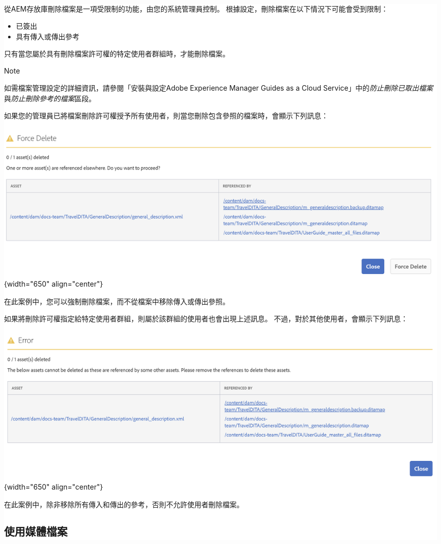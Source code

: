從AEM存放庫刪除檔案是一項受限制的功能，由您的系統管理員控制。 根據設定，刪除檔案在以下情況下可能會受到限制：

- 已簽出
- 具有傳入或傳出參考

只有當您屬於具有刪除檔案許可權的特定使用者群組時，才能刪除檔案。

>[!NOTE]
>
> 如需檔案管理設定的詳細資訊，請參閱「安裝與設定Adobe Experience Manager Guides as a Cloud Service」中的&#x200B;*防止刪除已取出檔案*&#x200B;與&#x200B;*防止刪除參考的檔案*&#x200B;區段。

如果您的管理員已將檔案刪除許可權授予所有使用者，則當您刪除包含參照的檔案時，會顯示下列訊息：

![](images/allow_unsafe_delete-force-delete.PNG){width="650" align="center"}

在此案例中，您可以強制刪除檔案，而不從檔案中移除傳入或傳出參照。

如果將刪除許可權指定給特定使用者群組，則屬於該群組的使用者也會出現上述訊息。 不過，對於其他使用者，會顯示下列訊息：

![](images/allow_unsafe_delete_for_delete_assets_group.PNG){width="650" align="center"}

在此案例中，除非移除所有傳入和傳出的參考，否則不允許使用者刪除檔案。

## 使用媒體檔案
